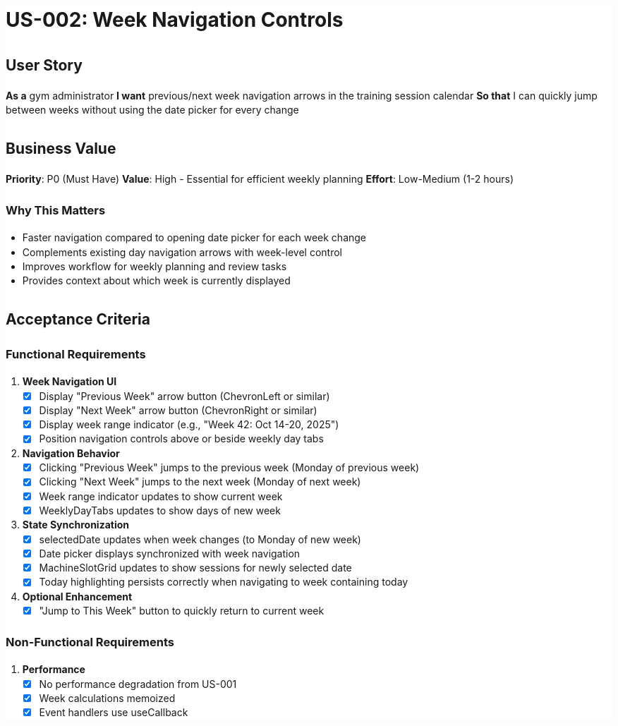 # US-002: Week Navigation Controls

## User Story

**As a** gym administrator
**I want** previous/next week navigation arrows in the training session calendar
**So that** I can quickly jump between weeks without using the date picker for every change

## Business Value

**Priority**: P0 (Must Have)
**Value**: High - Essential for efficient weekly planning
**Effort**: Low-Medium (1-2 hours)

### Why This Matters

- Faster navigation compared to opening date picker for each week change
- Complements existing day navigation arrows with week-level control
- Improves workflow for weekly planning and review tasks
- Provides context about which week is currently displayed

## Acceptance Criteria

### Functional Requirements

1. **Week Navigation UI**
   - [x] Display "Previous Week" arrow button (ChevronLeft or similar)
   - [x] Display "Next Week" arrow button (ChevronRight or similar)
   - [x] Display week range indicator (e.g., "Week 42: Oct 14-20, 2025")
   - [x] Position navigation controls above or beside weekly day tabs

2. **Navigation Behavior**
   - [x] Clicking "Previous Week" jumps to the previous week (Monday of previous week)
   - [x] Clicking "Next Week" jumps to the next week (Monday of next week)
   - [x] Week range indicator updates to show current week
   - [x] WeeklyDayTabs updates to show days of new week

3. **State Synchronization**
   - [x] selectedDate updates when week changes (to Monday of new week)
   - [x] Date picker displays synchronized with week navigation
   - [x] MachineSlotGrid updates to show sessions for newly selected date
   - [x] Today highlighting persists correctly when navigating to week containing today

4. **Optional Enhancement**
   - [x] "Jump to This Week" button to quickly return to current week

### Non-Functional Requirements

1. **Performance**
   - [x] No performance degradation from US-001
   - [x] Week calculations memoized
   - [x] Event handlers use useCallback
